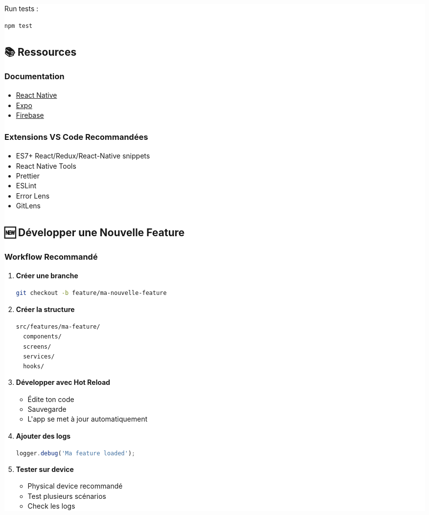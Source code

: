 Run tests :
```bash
npm test
```

## 📚 Ressources

### Documentation
- [React Native](https://reactnavigation.org/)
- [Expo](https://docs.expo.dev/)
- [Firebase](https://firebase.google.com/docs)

### Extensions VS Code Recommandées
- ES7+ React/Redux/React-Native snippets
- React Native Tools
- Prettier
- ESLint
- Error Lens
- GitLens

## 🆕 Développer une Nouvelle Feature

### Workflow Recommandé

1. **Créer une branche**
   ```bash
   git checkout -b feature/ma-nouvelle-feature
   ```

2. **Créer la structure**
   ```
   src/features/ma-feature/
     components/
     screens/
     services/
     hooks/
   ```

3. **Développer avec Hot Reload**
   - Édite ton code
   - Sauvegarde
   - L'app se met à jour automatiquement

4. **Ajouter des logs**
   ```javascript
   logger.debug('Ma feature loaded');
   ```

5. **Tester sur device**
   - Physical device recommandé
   - Test plusieurs scénarios
   - Check les logs
